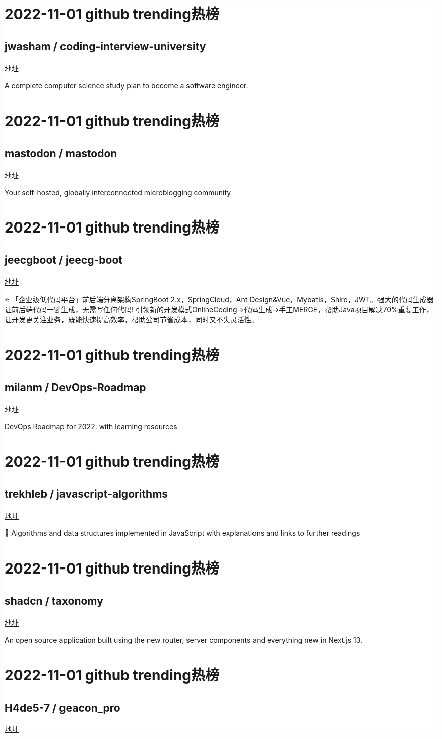 # 2022-11-01 github trending热榜
## jwasham / coding-interview-university
[地址](/jwasham/coding-interview-university)

A complete computer science study plan to become a software engineer.
# 2022-11-01 github trending热榜
## mastodon / mastodon
[地址](/mastodon/mastodon)

Your self-hosted, globally interconnected microblogging community
# 2022-11-01 github trending热榜
## jeecgboot / jeecg-boot
[地址](/jeecgboot/jeecg-boot)

⭐️
「企业级低代码平台」前后端分离架构SpringBoot 2.x，SpringCloud，Ant Design&Vue，Mybatis，Shiro，JWT。强大的代码生成器让前后端代码一键生成，无需写任何代码! 引领新的开发模式OnlineCoding->代码生成->手工MERGE，帮助Java项目解决70%重复工作，让开发更关注业务，既能快速提高效率，帮助公司节省成本，同时又不失灵活性。
# 2022-11-01 github trending热榜
## milanm / DevOps-Roadmap
[地址](/milanm/DevOps-Roadmap)

DevOps Roadmap for 2022. with learning resources
# 2022-11-01 github trending热榜
## trekhleb / javascript-algorithms
[地址](/trekhleb/javascript-algorithms)

📝
Algorithms and data structures implemented in JavaScript with explanations and links to further readings
# 2022-11-01 github trending热榜
## shadcn / taxonomy
[地址](/shadcn/taxonomy)

An open source application built using the new router, server components and everything new in Next.js 13.
# 2022-11-01 github trending热榜
## H4de5-7 / geacon_pro
[地址](/H4de5-7/geacon_pro)
